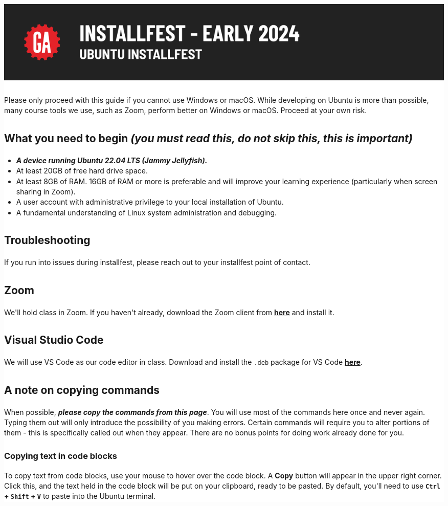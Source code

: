 # ![Installfest - Early 2024 - Ubuntu Installfest](./assets/hero.png)

Please only proceed with this guide if you cannot use Windows or macOS. While developing on Ubuntu is more than possible, many course tools we use, such as Zoom, perform better on Windows or macOS. Proceed at your own risk.

## What you need to begin *(you must read this, do not skip this, this is important)*

- ***A device running Ubuntu 22.04 LTS (Jammy Jellyfish).***
- At least 20GB of free hard drive space.
- At least 8GB of RAM. 16GB of RAM or more is preferable and will improve your learning experience (particularly when screen sharing in Zoom).
- A user account with administrative privilege to your local installation of Ubuntu.
- A fundamental understanding of Linux system administration and debugging.

## Troubleshooting

If you run into issues during installfest, please reach out to your installfest point of contact.

## Zoom

We'll hold class in Zoom. If you haven't already, download the Zoom client from **[here](https://zoom.us/download#client_4meeting)** and install it.

## Visual Studio Code

We will use VS Code as our code editor in class. Download and install the `.deb` package for VS Code **[here](https://code.visualstudio.com/)**.

## A note on copying commands

When possible, ***please copy the commands from this page***. You will use most of the commands here once and never again. Typing them out will only introduce the possibility of you making errors. Certain commands will require you to alter portions of them - this is specifically called out when they appear. There are no bonus points for doing work already done for you.

### Copying text in code blocks

To copy text from code blocks, use your mouse to hover over the code block. A **Copy** button will appear in the upper right corner. Click this, and the text held in the code block will be put on your clipboard, ready to be pasted. By default, you'll need to use **`Ctrl` + `Shift` + `V`** to paste into the Ubuntu terminal.
